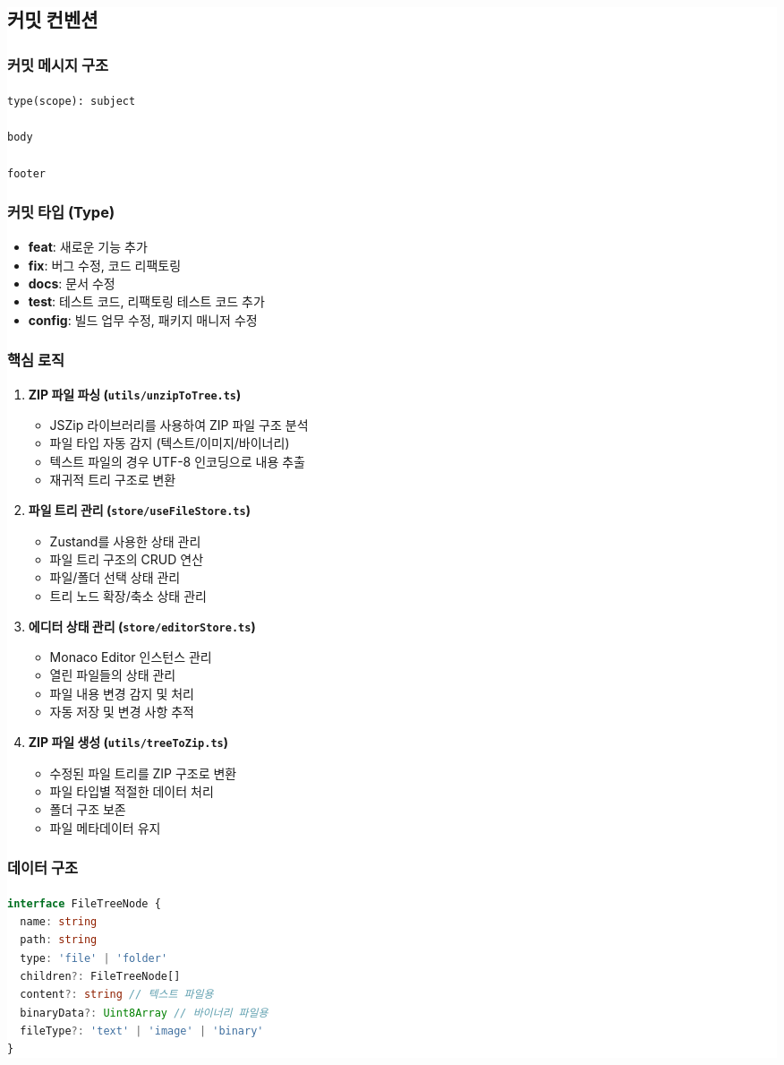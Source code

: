 ## 커밋 컨벤션

### 커밋 메시지 구조

```
type(scope): subject

body

footer
```

### 커밋 타입 (Type)

- **feat**: 새로운 기능 추가
- **fix**: 버그 수정, 코드 리팩토링
- **docs**: 문서 수정
- **test**: 테스트 코드, 리팩토링 테스트 코드 추가
- **config**: 빌드 업무 수정, 패키지 매니저 수정

### 핵심 로직

1. **ZIP 파일 파싱 (`utils/unzipToTree.ts`)**

   - JSZip 라이브러리를 사용하여 ZIP 파일 구조 분석
   - 파일 타입 자동 감지 (텍스트/이미지/바이너리)
   - 텍스트 파일의 경우 UTF-8 인코딩으로 내용 추출
   - 재귀적 트리 구조로 변환

2. **파일 트리 관리 (`store/useFileStore.ts`)**

   - Zustand를 사용한 상태 관리
   - 파일 트리 구조의 CRUD 연산
   - 파일/폴더 선택 상태 관리
   - 트리 노드 확장/축소 상태 관리

3. **에디터 상태 관리 (`store/editorStore.ts`)**

   - Monaco Editor 인스턴스 관리
   - 열린 파일들의 상태 관리
   - 파일 내용 변경 감지 및 처리
   - 자동 저장 및 변경 사항 추적

4. **ZIP 파일 생성 (`utils/treeToZip.ts`)**
   - 수정된 파일 트리를 ZIP 구조로 변환
   - 파일 타입별 적절한 데이터 처리
   - 폴더 구조 보존
   - 파일 메타데이터 유지

### 데이터 구조

```typescript
interface FileTreeNode {
  name: string
  path: string
  type: 'file' | 'folder'
  children?: FileTreeNode[]
  content?: string // 텍스트 파일용
  binaryData?: Uint8Array // 바이너리 파일용
  fileType?: 'text' | 'image' | 'binary'
}
```
